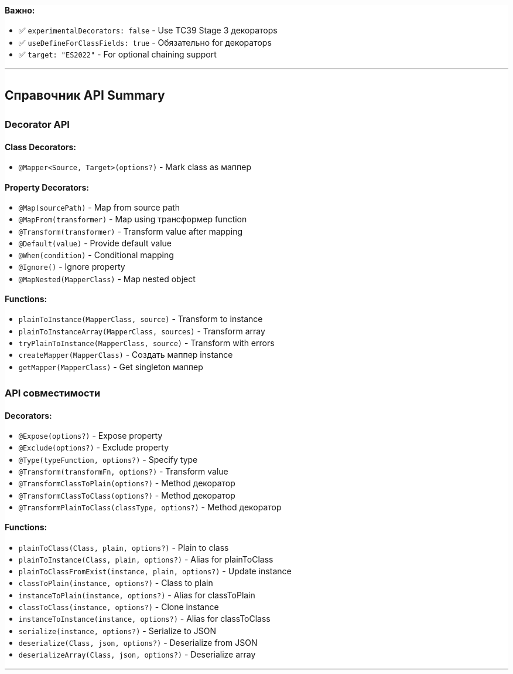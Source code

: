 **Важно:**
- ✅ `experimentalDecorators: false` - Use TC39 Stage 3 декораторs
- ✅ `useDefineForClassFields: true` - Обязательно for декораторs
- ✅ `target: "ES2022"` - For optional chaining support

---

## Справочник API Summary

### Decorator API

**Class Decorators:**
- `@Mapper<Source, Target>(options?)` - Mark class as маппер

**Property Decorators:**
- `@Map(sourcePath)` - Map from source path
- `@MapFrom(transformer)` - Map using трансформер function
- `@Transform(transformer)` - Transform value after mapping
- `@Default(value)` - Provide default value
- `@When(condition)` - Conditional mapping
- `@Ignore()` - Ignore property
- `@MapNested(MapperClass)` - Map nested object

**Functions:**
- `plainToInstance(MapperClass, source)` - Transform to instance
- `plainToInstanceArray(MapperClass, sources)` - Transform array
- `tryPlainToInstance(MapperClass, source)` - Transform with errors
- `createMapper(MapperClass)` - Создать маппер instance
- `getMapper(MapperClass)` - Get singleton маппер

### API совместимости

**Decorators:**
- `@Expose(options?)` - Expose property
- `@Exclude(options?)` - Exclude property
- `@Type(typeFunction, options?)` - Specify type
- `@Transform(transformFn, options?)` - Transform value
- `@TransformClassToPlain(options?)` - Method декоратор
- `@TransformClassToClass(options?)` - Method декоратор
- `@TransformPlainToClass(classType, options?)` - Method декоратор

**Functions:**
- `plainToClass(Class, plain, options?)` - Plain to class
- `plainToInstance(Class, plain, options?)` - Alias for plainToClass
- `plainToClassFromExist(instance, plain, options?)` - Update instance
- `classToPlain(instance, options?)` - Class to plain
- `instanceToPlain(instance, options?)` - Alias for classToPlain
- `classToClass(instance, options?)` - Clone instance
- `instanceToInstance(instance, options?)` - Alias for classToClass
- `serialize(instance, options?)` - Serialize to JSON
- `deserialize(Class, json, options?)` - Deserialize from JSON
- `deserializeArray(Class, json, options?)` - Deserialize array

---
